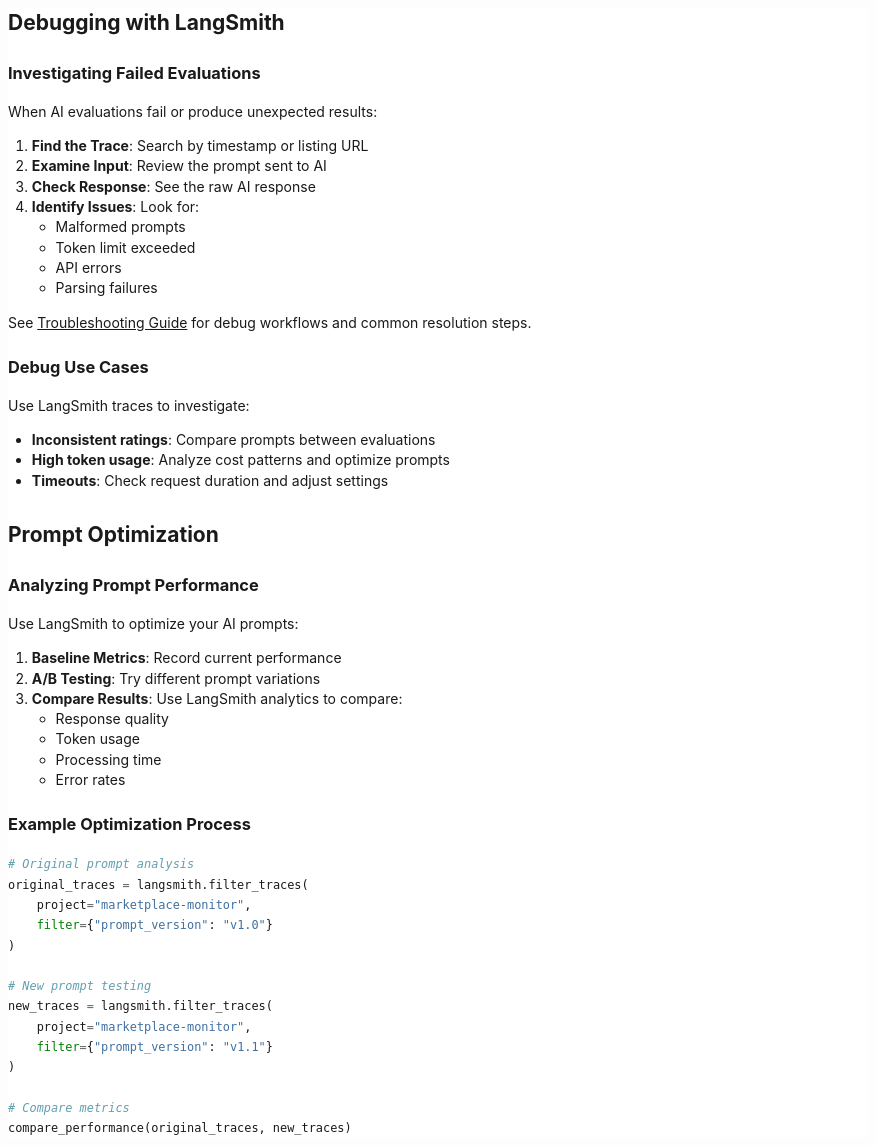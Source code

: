 ## Debugging with LangSmith

### Investigating Failed Evaluations

When AI evaluations fail or produce unexpected results:

1. **Find the Trace**: Search by timestamp or listing URL
2. **Examine Input**: Review the prompt sent to AI
3. **Check Response**: See the raw AI response
4. **Identify Issues**: Look for:
   - Malformed prompts
   - Token limit exceeded
   - API errors
   - Parsing failures

See [Troubleshooting Guide](troubleshooting.md) for debug workflows and common resolution steps.

### Debug Use Cases

Use LangSmith traces to investigate:
- **Inconsistent ratings**: Compare prompts between evaluations
- **High token usage**: Analyze cost patterns and optimize prompts
- **Timeouts**: Check request duration and adjust settings

## Prompt Optimization

### Analyzing Prompt Performance

Use LangSmith to optimize your AI prompts:

1. **Baseline Metrics**: Record current performance
2. **A/B Testing**: Try different prompt variations
3. **Compare Results**: Use LangSmith analytics to compare:
   - Response quality
   - Token usage
   - Processing time
   - Error rates

### Example Optimization Process

```python
# Original prompt analysis
original_traces = langsmith.filter_traces(
    project="marketplace-monitor",
    filter={"prompt_version": "v1.0"}
)

# New prompt testing
new_traces = langsmith.filter_traces(
    project="marketplace-monitor",
    filter={"prompt_version": "v1.1"}
)

# Compare metrics
compare_performance(original_traces, new_traces)
```
